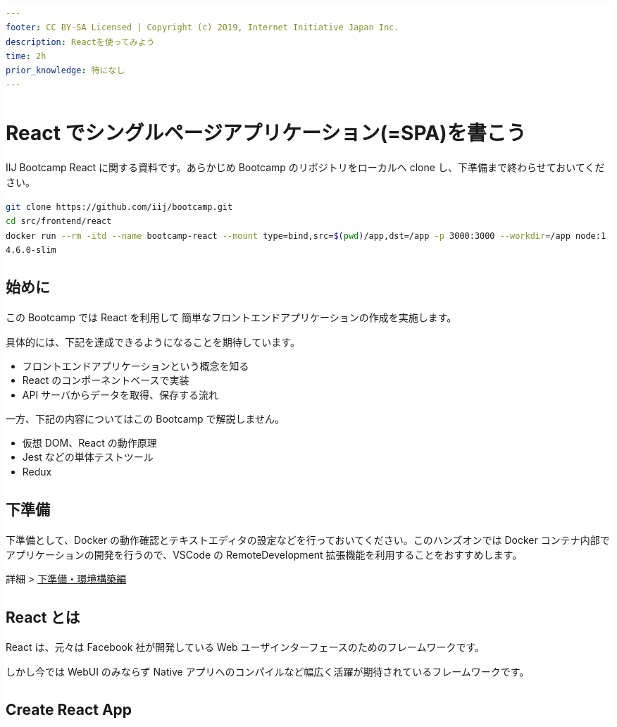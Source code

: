 ```yaml
---
footer: CC BY-SA Licensed | Copyright (c) 2019, Internet Initiative Japan Inc.
description: Reactを使ってみよう
time: 2h
prior_knowledge: 特になし
---
```


<header-table/>

# React でシングルページアプリケーション(=SPA)を書こう

IIJ Bootcamp React に関する資料です。あらかじめ Bootcamp のリポジトリをローカルへ clone し、下準備まで終わらせておいてください。

```bash
git clone https://github.com/iij/bootcamp.git
cd src/frontend/react
docker run --rm -itd --name bootcamp-react --mount type=bind,src=$(pwd)/app,dst=/app -p 3000:3000 --workdir=/app node:14.6.0-slim
```

## 始めに

この Bootcamp では React を利用して 簡単なフロントエンドアプリケーションの作成を実施します。

具体的には、下記を達成できるようになることを期待しています。

- フロントエンドアプリケーションという概念を知る
- React のコンポーネントベースで実装
- API サーバからデータを取得、保存する流れ

一方、下記の内容についてはこの Bootcamp で解説しません。

- 仮想 DOM、React の動作原理
- Jest などの単体テストツール
- Redux

## 下準備

下準備として、Docker の動作確認とテキストエディタの設定などを行っておいてください。このハンズオンでは Docker コンテナ内部でアプリケーションの開発を行うので、VSCode の RemoteDevelopment 拡張機能を利用することをおすすめします。

詳細 > [下準備・環境構築編](./prepare.md)

## React とは

React は、元々は Facebook 社が開発している Web ユーザインターフェースのためのフレームワークです。

しかし今では WebUI のみならず Native アプリへのコンパイルなど幅広く活躍が期待されているフレームワークです。

## Create React App
